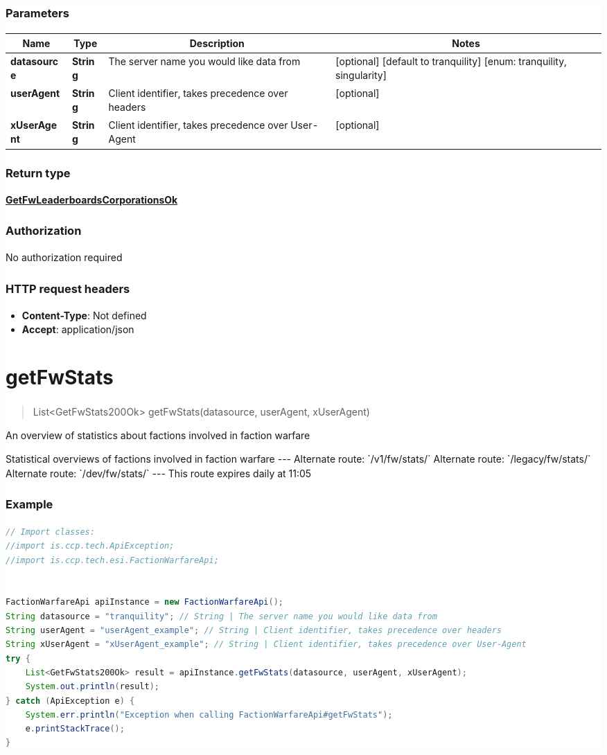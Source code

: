 ### Parameters

Name | Type | Description  | Notes
------------- | ------------- | ------------- | -------------
 **datasource** | **String**| The server name you would like data from | [optional] [default to tranquility] [enum: tranquility, singularity]
 **userAgent** | **String**| Client identifier, takes precedence over headers | [optional]
 **xUserAgent** | **String**| Client identifier, takes precedence over User-Agent | [optional]

### Return type

[**GetFwLeaderboardsCorporationsOk**](GetFwLeaderboardsCorporationsOk.md)

### Authorization

No authorization required

### HTTP request headers

 - **Content-Type**: Not defined
 - **Accept**: application/json

<a name="getFwStats"></a>
# **getFwStats**
> List&lt;GetFwStats200Ok&gt; getFwStats(datasource, userAgent, xUserAgent)

An overview of statistics about factions involved in faction warfare

Statistical overviews of factions involved in faction warfare  --- Alternate route: &#x60;/v1/fw/stats/&#x60;  Alternate route: &#x60;/legacy/fw/stats/&#x60;  Alternate route: &#x60;/dev/fw/stats/&#x60;  --- This route expires daily at 11:05

### Example
```java
// Import classes:
//import is.ccp.tech.ApiException;
//import is.ccp.tech.esi.FactionWarfareApi;


FactionWarfareApi apiInstance = new FactionWarfareApi();
String datasource = "tranquility"; // String | The server name you would like data from
String userAgent = "userAgent_example"; // String | Client identifier, takes precedence over headers
String xUserAgent = "xUserAgent_example"; // String | Client identifier, takes precedence over User-Agent
try {
    List<GetFwStats200Ok> result = apiInstance.getFwStats(datasource, userAgent, xUserAgent);
    System.out.println(result);
} catch (ApiException e) {
    System.err.println("Exception when calling FactionWarfareApi#getFwStats");
    e.printStackTrace();
}
```
